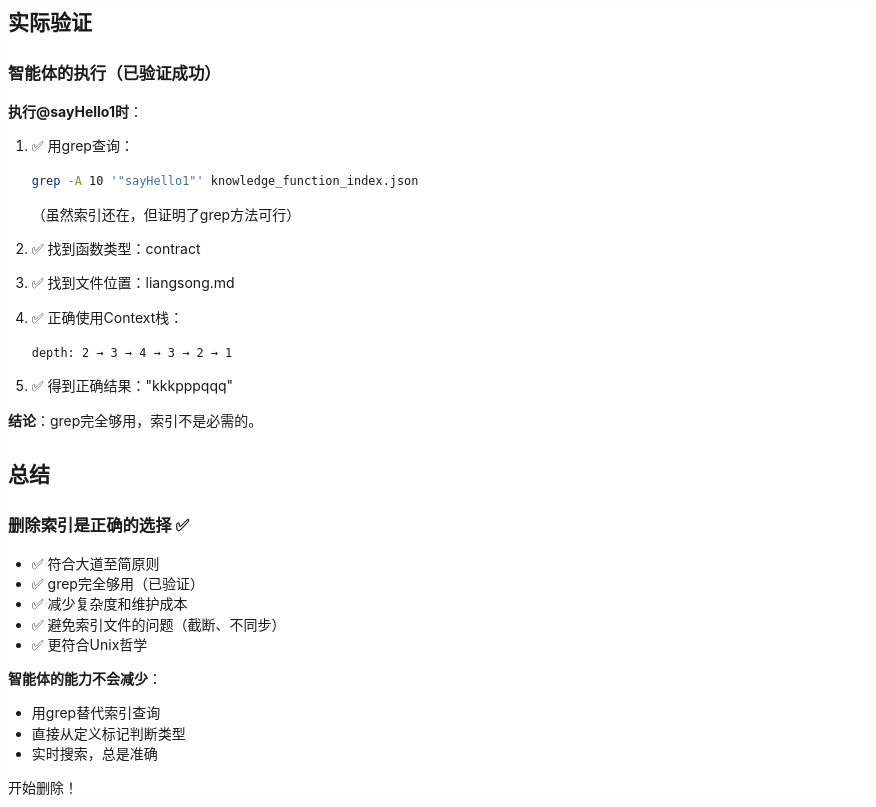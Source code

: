 ## 实际验证

### 智能体的执行（已验证成功）

**执行@sayHello1时**：

1. ✅ 用grep查询：
   ```bash
   grep -A 10 '"sayHello1"' knowledge_function_index.json
   ```
   （虽然索引还在，但证明了grep方法可行）

2. ✅ 找到函数类型：contract

3. ✅ 找到文件位置：liangsong.md

4. ✅ 正确使用Context栈：
   ```
   depth: 2 → 3 → 4 → 3 → 2 → 1
   ```

5. ✅ 得到正确结果："kkkpppqqq"

**结论**：grep完全够用，索引不是必需的。

## 总结

### 删除索引是正确的选择 ✅

- ✅ 符合大道至简原则
- ✅ grep完全够用（已验证）
- ✅ 减少复杂度和维护成本
- ✅ 避免索引文件的问题（截断、不同步）
- ✅ 更符合Unix哲学

**智能体的能力不会减少**：
- 用grep替代索引查询
- 直接从定义标记判断类型
- 实时搜索，总是准确

开始删除！
